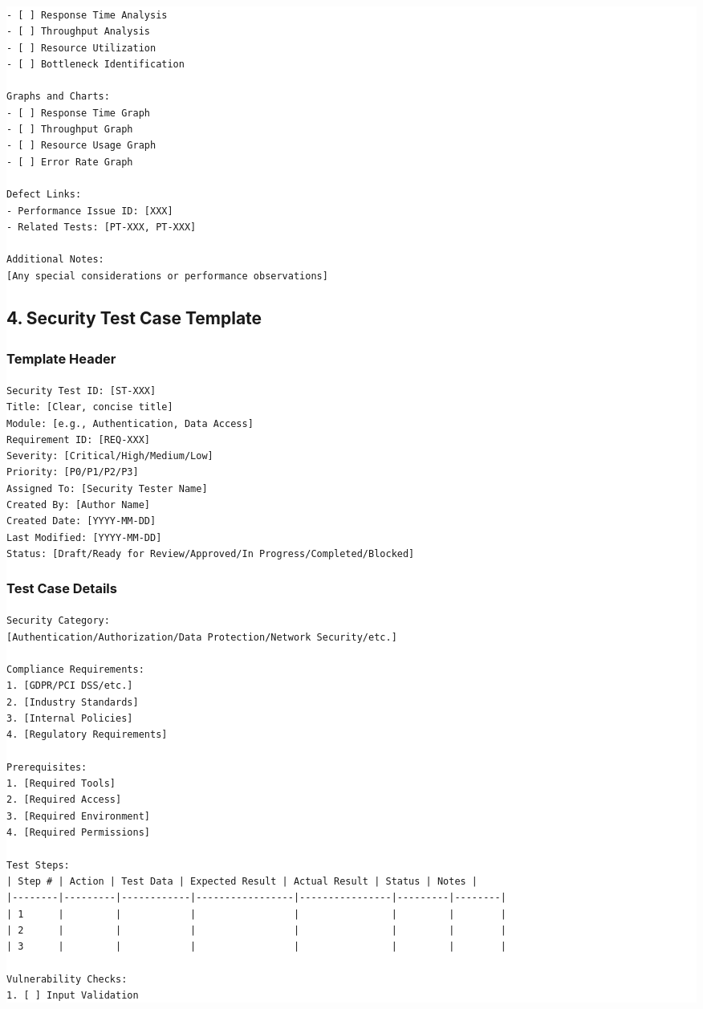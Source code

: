 ```
- [ ] Response Time Analysis
- [ ] Throughput Analysis
- [ ] Resource Utilization
- [ ] Bottleneck Identification

Graphs and Charts:
- [ ] Response Time Graph
- [ ] Throughput Graph
- [ ] Resource Usage Graph
- [ ] Error Rate Graph

Defect Links:
- Performance Issue ID: [XXX]
- Related Tests: [PT-XXX, PT-XXX]

Additional Notes:
[Any special considerations or performance observations]
```

## 4. Security Test Case Template

### Template Header
```
Security Test ID: [ST-XXX]
Title: [Clear, concise title]
Module: [e.g., Authentication, Data Access]
Requirement ID: [REQ-XXX]
Severity: [Critical/High/Medium/Low]
Priority: [P0/P1/P2/P3]
Assigned To: [Security Tester Name]
Created By: [Author Name]
Created Date: [YYYY-MM-DD]
Last Modified: [YYYY-MM-DD]
Status: [Draft/Ready for Review/Approved/In Progress/Completed/Blocked]
```

### Test Case Details
```
Security Category:
[Authentication/Authorization/Data Protection/Network Security/etc.]

Compliance Requirements:
1. [GDPR/PCI DSS/etc.]
2. [Industry Standards]
3. [Internal Policies]
4. [Regulatory Requirements]

Prerequisites:
1. [Required Tools]
2. [Required Access]
3. [Required Environment]
4. [Required Permissions]

Test Steps:
| Step # | Action | Test Data | Expected Result | Actual Result | Status | Notes |
|--------|---------|------------|-----------------|----------------|---------|--------|
| 1      |         |            |                 |                |         |        |
| 2      |         |            |                 |                |         |        |
| 3      |         |            |                 |                |         |        |

Vulnerability Checks:
1. [ ] Input Validation
```